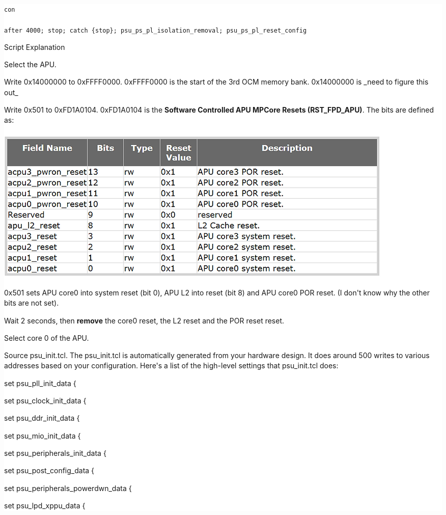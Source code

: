 ```
con

after 4000; stop; catch {stop}; psu_ps_pl_isolation_removal; psu_ps_pl_reset_config
```

Script Explanation

Select the APU.

Write 0x14000000 to 0xFFFF0000. 0xFFFF0000 is the start of the 3rd OCM memory bank. 0x14000000 is \_need to figure this out\_

Write 0x501 to 0xFD1A0104. 0xFD1A0104 is the **Software Controlled APU MPCore Resets (RST\_FPD\_APU)**. The bits are defined as:

![software_controlled_apu_mpcore_resets_bits_are_defined_as_3](software_controlled_apu_mpcore_resets_bits_are_defined_as_3.png)

0x501 sets APU core0 into system reset (bit 0), APU L2 into reset (bit 8) and APU core0 POR reset. (I don't know why the other bits are not set).

Wait 2 seconds, then **remove** the core0 reset, the L2 reset and the POR reset reset.

Select core 0 of the APU.

Source psu\_init.tcl. The psu\_init.tcl is automatically generated from your hardware design. It does around 500 writes to various addresses based on your configuration. Here's a list of the high-level settings that psu\_init.tcl does:

set psu_pll_init_data {

set psu_clock_init_data {

set psu_ddr_init_data {

set psu_mio_init_data {

set psu_peripherals_init_data {

set psu_post_config_data {

set psu_peripherals_powerdwn_data {

set psu_lpd_xppu_data {
